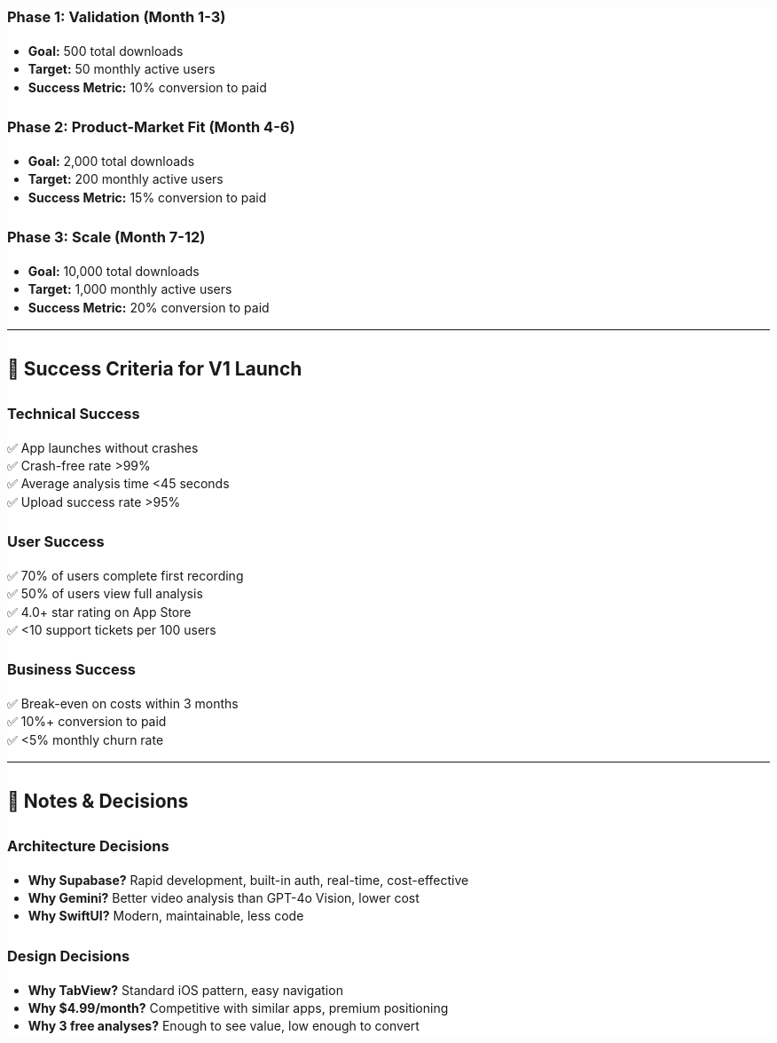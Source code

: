 ### Phase 1: Validation (Month 1-3)
- **Goal:** 500 total downloads
- **Target:** 50 monthly active users
- **Success Metric:** 10% conversion to paid

### Phase 2: Product-Market Fit (Month 4-6)
- **Goal:** 2,000 total downloads
- **Target:** 200 monthly active users  
- **Success Metric:** 15% conversion to paid

### Phase 3: Scale (Month 7-12)
- **Goal:** 10,000 total downloads
- **Target:** 1,000 monthly active users
- **Success Metric:** 20% conversion to paid

---

## 🎯 Success Criteria for V1 Launch

### Technical Success
✅ App launches without crashes  
✅ Crash-free rate >99%  
✅ Average analysis time <45 seconds  
✅ Upload success rate >95%  

### User Success
✅ 70% of users complete first recording  
✅ 50% of users view full analysis  
✅ 4.0+ star rating on App Store  
✅ <10 support tickets per 100 users  

### Business Success
✅ Break-even on costs within 3 months  
✅ 10%+ conversion to paid  
✅ <5% monthly churn rate  

---

## 📝 Notes & Decisions

### Architecture Decisions
- **Why Supabase?** Rapid development, built-in auth, real-time, cost-effective
- **Why Gemini?** Better video analysis than GPT-4o Vision, lower cost
- **Why SwiftUI?** Modern, maintainable, less code

### Design Decisions  
- **Why TabView?** Standard iOS pattern, easy navigation
- **Why $4.99/month?** Competitive with similar apps, premium positioning
- **Why 3 free analyses?** Enough to see value, low enough to convert

